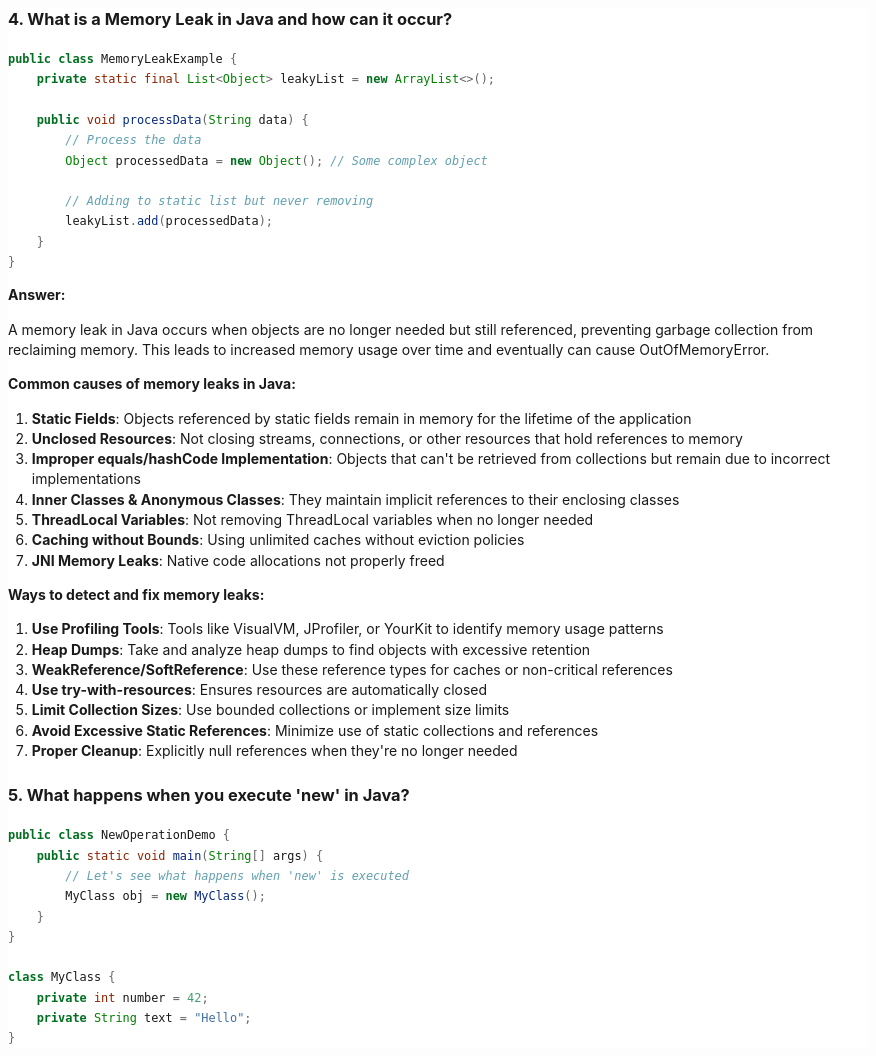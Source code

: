 ### 4. What is a Memory Leak in Java and how can it occur?

```java
public class MemoryLeakExample {
    private static final List<Object> leakyList = new ArrayList<>();
    
    public void processData(String data) {
        // Process the data
        Object processedData = new Object(); // Some complex object
        
        // Adding to static list but never removing
        leakyList.add(processedData);
    }
}
```

**Answer:**

A memory leak in Java occurs when objects are no longer needed but still referenced, preventing garbage collection from reclaiming memory. This leads to increased memory usage over time and eventually can cause OutOfMemoryError.

**Common causes of memory leaks in Java:**

1. **Static Fields**: Objects referenced by static fields remain in memory for the lifetime of the application
2. **Unclosed Resources**: Not closing streams, connections, or other resources that hold references to memory
3. **Improper equals/hashCode Implementation**: Objects that can't be retrieved from collections but remain due to incorrect implementations
4. **Inner Classes & Anonymous Classes**: They maintain implicit references to their enclosing classes
5. **ThreadLocal Variables**: Not removing ThreadLocal variables when no longer needed
6. **Caching without Bounds**: Using unlimited caches without eviction policies
7. **JNI Memory Leaks**: Native code allocations not properly freed

**Ways to detect and fix memory leaks:**

1. **Use Profiling Tools**: Tools like VisualVM, JProfiler, or YourKit to identify memory usage patterns
2. **Heap Dumps**: Take and analyze heap dumps to find objects with excessive retention
3. **WeakReference/SoftReference**: Use these reference types for caches or non-critical references
4. **Use try-with-resources**: Ensures resources are automatically closed
5. **Limit Collection Sizes**: Use bounded collections or implement size limits
6. **Avoid Excessive Static References**: Minimize use of static collections and references
7. **Proper Cleanup**: Explicitly null references when they're no longer needed

### 5. What happens when you execute 'new' in Java?

```java
public class NewOperationDemo {
    public static void main(String[] args) {
        // Let's see what happens when 'new' is executed
        MyClass obj = new MyClass();
    }
}

class MyClass {
    private int number = 42;
    private String text = "Hello";
}
```
